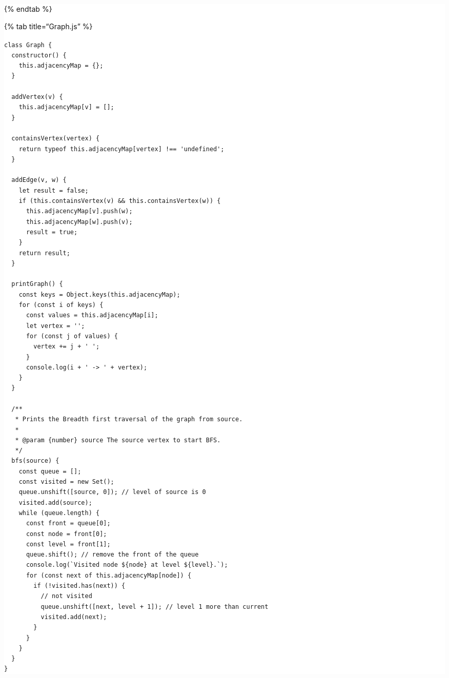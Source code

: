 {% endtab %}

{% tab title=“Graph.js” %}

    class Graph {
      constructor() {
        this.adjacencyMap = {};
      }

      addVertex(v) {
        this.adjacencyMap[v] = [];
      }

      containsVertex(vertex) {
        return typeof this.adjacencyMap[vertex] !== 'undefined';
      }

      addEdge(v, w) {
        let result = false;
        if (this.containsVertex(v) && this.containsVertex(w)) {
          this.adjacencyMap[v].push(w);
          this.adjacencyMap[w].push(v);
          result = true;
        }
        return result;
      }

      printGraph() {
        const keys = Object.keys(this.adjacencyMap);
        for (const i of keys) {
          const values = this.adjacencyMap[i];
          let vertex = '';
          for (const j of values) {
            vertex += j + ' ';
          }
          console.log(i + ' -> ' + vertex);
        }
      }

      /**
       * Prints the Breadth first traversal of the graph from source.
       *
       * @param {number} source The source vertex to start BFS.
       */
      bfs(source) {
        const queue = [];
        const visited = new Set();
        queue.unshift([source, 0]); // level of source is 0
        visited.add(source);
        while (queue.length) {
          const front = queue[0];
          const node = front[0];
          const level = front[1];
          queue.shift(); // remove the front of the queue
          console.log(`Visited node ${node} at level ${level}.`);
          for (const next of this.adjacencyMap[node]) {
            if (!visited.has(next)) {
              // not visited
              queue.unshift([next, level + 1]); // level 1 more than current
              visited.add(next);
            }
          }
        }
      }
    }
